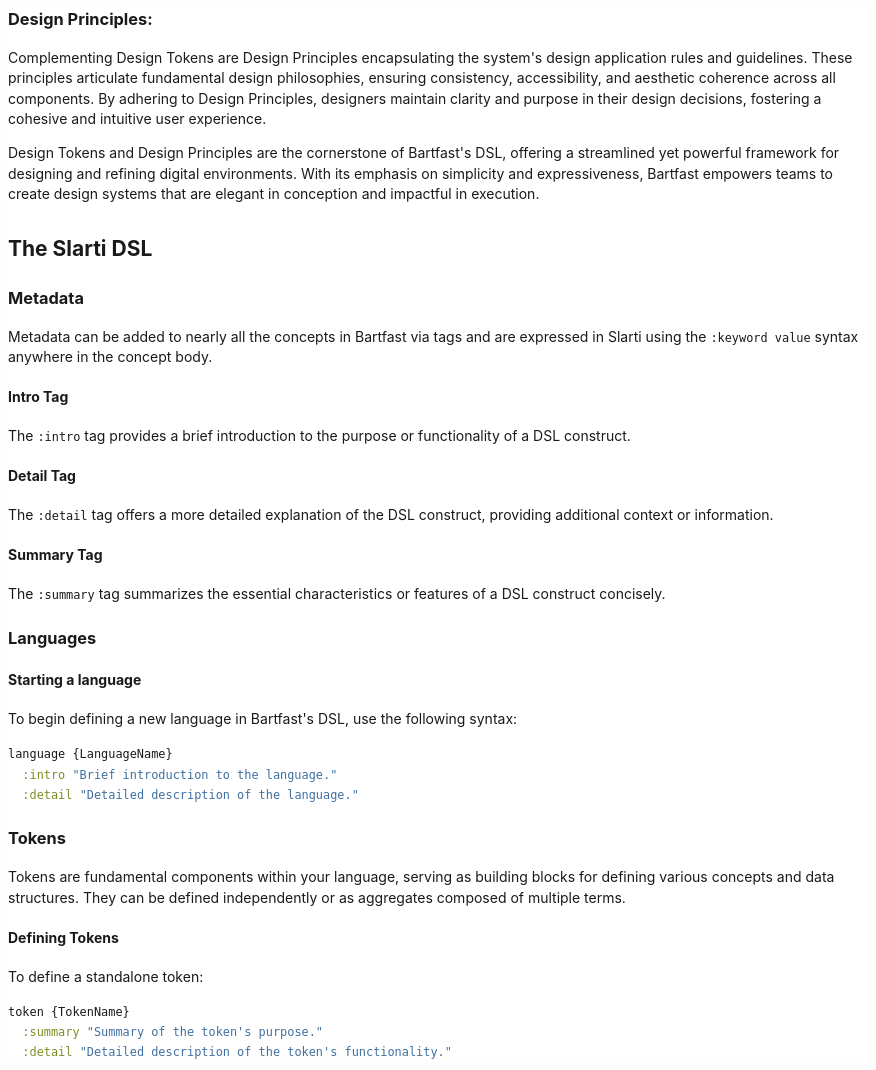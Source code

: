 ### Design Principles:
Complementing Design Tokens are Design Principles encapsulating the system's design application rules and guidelines. These principles articulate fundamental design philosophies, ensuring consistency, accessibility, and aesthetic coherence across all components. By adhering to Design Principles, designers maintain clarity and purpose in their design decisions, fostering a cohesive and intuitive user experience.

Design Tokens and Design Principles are the cornerstone of Bartfast's DSL, offering a streamlined yet powerful framework for designing and refining digital environments. With its emphasis on simplicity and expressiveness, Bartfast empowers teams to create design systems that are elegant in conception and impactful in execution.

## The Slarti DSL

### Metadata
Metadata can be added to nearly all the concepts in Bartfast via tags and are expressed in Slarti using the `:keyword value` syntax anywhere in the concept body.

#### Intro Tag
The `:intro` tag provides a brief introduction to the purpose or functionality of a DSL construct.

#### Detail Tag
The `:detail` tag offers a more detailed explanation of the DSL construct, providing additional context or information.

#### Summary Tag
The `:summary` tag summarizes the essential characteristics or features of a DSL construct concisely.

### Languages
#### Starting a language
To begin defining a new language in Bartfast's DSL, use the following syntax:
```clj
language {LanguageName}
  :intro "Brief introduction to the language."
  :detail "Detailed description of the language."
```

### Tokens
Tokens are fundamental components within your language, serving as building blocks for defining various concepts and data structures. They can be defined independently or as aggregates composed of multiple terms.

#### Defining Tokens
To define a standalone token:
```clj
token {TokenName}
  :summary "Summary of the token's purpose."
  :detail "Detailed description of the token's functionality."
```
